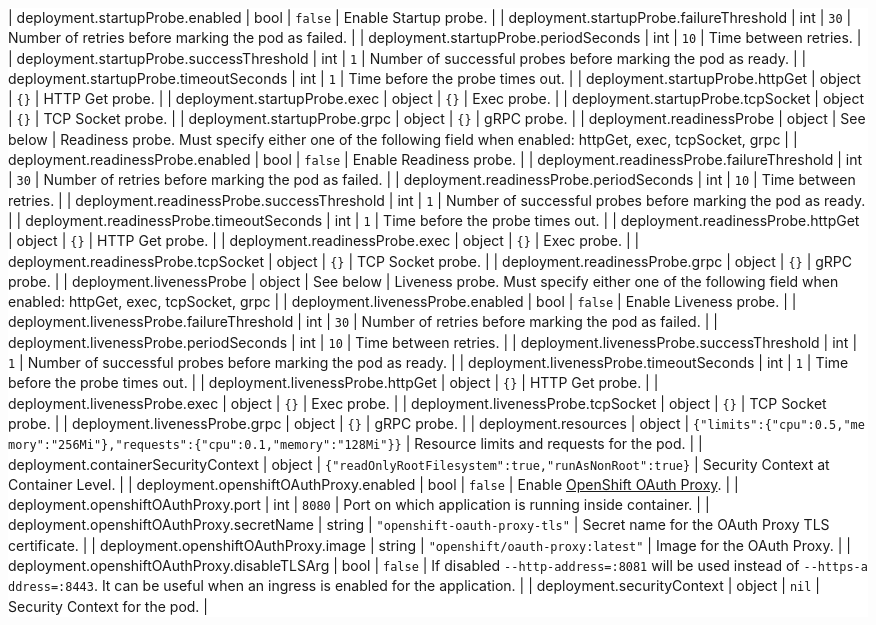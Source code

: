| deployment.startupProbe.enabled | bool | `false` | Enable Startup probe. |
| deployment.startupProbe.failureThreshold | int | `30` | Number of retries before marking the pod as failed. |
| deployment.startupProbe.periodSeconds | int | `10` | Time between retries. |
| deployment.startupProbe.successThreshold | int | `1` | Number of successful probes before marking the pod as ready. |
| deployment.startupProbe.timeoutSeconds | int | `1` | Time before the probe times out. |
| deployment.startupProbe.httpGet | object | `{}` | HTTP Get probe. |
| deployment.startupProbe.exec | object | `{}` | Exec probe. |
| deployment.startupProbe.tcpSocket | object | `{}` | TCP Socket probe. |
| deployment.startupProbe.grpc | object | `{}` | gRPC probe. |
| deployment.readinessProbe | object | See below | Readiness probe. Must specify either one of the following field when enabled: httpGet, exec, tcpSocket, grpc |
| deployment.readinessProbe.enabled | bool | `false` | Enable Readiness probe. |
| deployment.readinessProbe.failureThreshold | int | `30` | Number of retries before marking the pod as failed. |
| deployment.readinessProbe.periodSeconds | int | `10` | Time between retries. |
| deployment.readinessProbe.successThreshold | int | `1` | Number of successful probes before marking the pod as ready. |
| deployment.readinessProbe.timeoutSeconds | int | `1` | Time before the probe times out. |
| deployment.readinessProbe.httpGet | object | `{}` | HTTP Get probe. |
| deployment.readinessProbe.exec | object | `{}` | Exec probe. |
| deployment.readinessProbe.tcpSocket | object | `{}` | TCP Socket probe. |
| deployment.readinessProbe.grpc | object | `{}` | gRPC probe. |
| deployment.livenessProbe | object | See below | Liveness probe. Must specify either one of the following field when enabled: httpGet, exec, tcpSocket, grpc |
| deployment.livenessProbe.enabled | bool | `false` | Enable Liveness probe. |
| deployment.livenessProbe.failureThreshold | int | `30` | Number of retries before marking the pod as failed. |
| deployment.livenessProbe.periodSeconds | int | `10` | Time between retries. |
| deployment.livenessProbe.successThreshold | int | `1` | Number of successful probes before marking the pod as ready. |
| deployment.livenessProbe.timeoutSeconds | int | `1` | Time before the probe times out. |
| deployment.livenessProbe.httpGet | object | `{}` | HTTP Get probe. |
| deployment.livenessProbe.exec | object | `{}` | Exec probe. |
| deployment.livenessProbe.tcpSocket | object | `{}` | TCP Socket probe. |
| deployment.livenessProbe.grpc | object | `{}` | gRPC probe. |
| deployment.resources | object | `{"limits":{"cpu":0.5,"memory":"256Mi"},"requests":{"cpu":0.1,"memory":"128Mi"}}` | Resource limits and requests for the pod. |
| deployment.containerSecurityContext | object | `{"readOnlyRootFilesystem":true,"runAsNonRoot":true}` | Security Context at Container Level. |
| deployment.openshiftOAuthProxy.enabled | bool | `false` | Enable [OpenShift OAuth Proxy](https://github.com/openshift/oauth-proxy). |
| deployment.openshiftOAuthProxy.port | int | `8080` | Port on which application is running inside container. |
| deployment.openshiftOAuthProxy.secretName | string | `"openshift-oauth-proxy-tls"` | Secret name for the OAuth Proxy TLS certificate. |
| deployment.openshiftOAuthProxy.image | string | `"openshift/oauth-proxy:latest"` | Image for the OAuth Proxy. |
| deployment.openshiftOAuthProxy.disableTLSArg | bool | `false` | If disabled `--http-address=:8081` will be used instead of `--https-address=:8443`. It can be useful when an ingress is enabled for the application. |
| deployment.securityContext | object | `nil` | Security Context for the pod. |